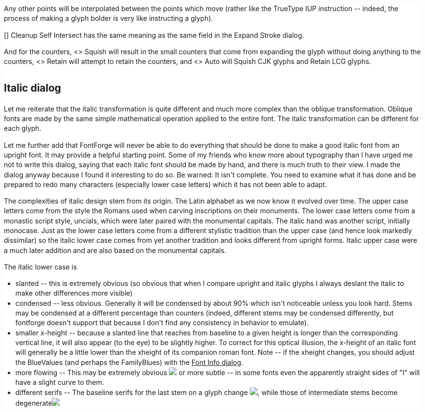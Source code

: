 Any other points will be interpolated between the points which move
(rather like the TrueType IUP instruction -- indeed, the process of
making a glyph bolder is very like instructing a glyph).

[] Cleanup Self Intersect has the same meaning as the same field in the
Expand Stroke dialog.

And for the counters, <> Squish will result in the small counters that
come from expanding the glyph without doing anything to the counters,
<> Retain will attempt to retain the counters, and <> Auto will Squish
CJK glyphs and Retain LCG glyphs.


## Italic dialog

Let me reiterate that the italic transformation is quite different and
much more complex than the oblique transformation. Oblique fonts are
made by the same simple mathematical operation applied to the entire
font. The italic transformation can be different for each glyph.

Let me further add that FontForge will never be able to do everything
that should be done to make a good italic font from an upright font. It
may provide a helpful starting point. Some of my friends who know more
about typography than I have urged me not to write this dialog, saying
that each italic font should be made by hand, and there is much truth to
their view. I made the dialog anyway because I found it interesting to
do so. Be warned: It isn't complete. You need to examine what it has
done and be prepared to redo many characters (especially lower case
letters) which it has not been able to adapt.

The complexities of italic design stem from its origin. The Latin
alphabet as we now know it evolved over time. The upper case letters
come from the style the Romans used when carving inscriptions on their
monuments. The lower case letters come from a monastic script style,
uncials, which were later paired with the monumental capitals. The
italic hand was another script, initially monocase. Just as the lower
case letters come from a different stylistic tradition than the upper
case (and hence look markedly dissimilar) so the italic lower case comes
from yet another tradition and looks different from upright forms.
Italic upper case were a much later addition and are also based on the
monumental capitals.

The italic lower case is

-   slanted -- this is extremely obvious (so obvious that when I compare
    upright and italic glyphs I always deslant the italic to make other
    differences more visible)
-   condensed -- less obvious. Generally it will be condensed by about
    90% which isn't noticeable unless you look hard. Stems may be
    condensed at a different percentage than counters (indeed, different
    stems may be condensed differently, but fontforge doesn't support
    that because I don't find any consistency in behavior to emulate).
-   smaller x-height -- because a slanted line that reaches from
    baseline to a given height is longer than the corresponding vertical
    line, it will also appear (to the eye) to be slightly higher. To
    correct for this optical illusion, the x-height of an italic font
    will generally be a little lower than the xheight of its companion
    roman font. Note -- if the xheight changes, you should adjust the
    BlueValues (and perhaps the FamilyBlues) with the [Font Info
    dialog](../fontinfo/#Private+--+font-wide+postscript+hinting).
-   more flowing -- This may be extremely obvious ![](/assets/img/dialogs2-wItalic.png) or more
    subtle -- in some fonts even the apparently straight sides of "l"
    will have a slight curve to them.
-   different serifs -- The baseline serifs for the last stem on a glyph
    change ![](/assets/img/dialogs2-BottomSerif.png), while those of intermediate stems
    become degenerate![](/assets/img/dialogs2-FlatSerif.png)